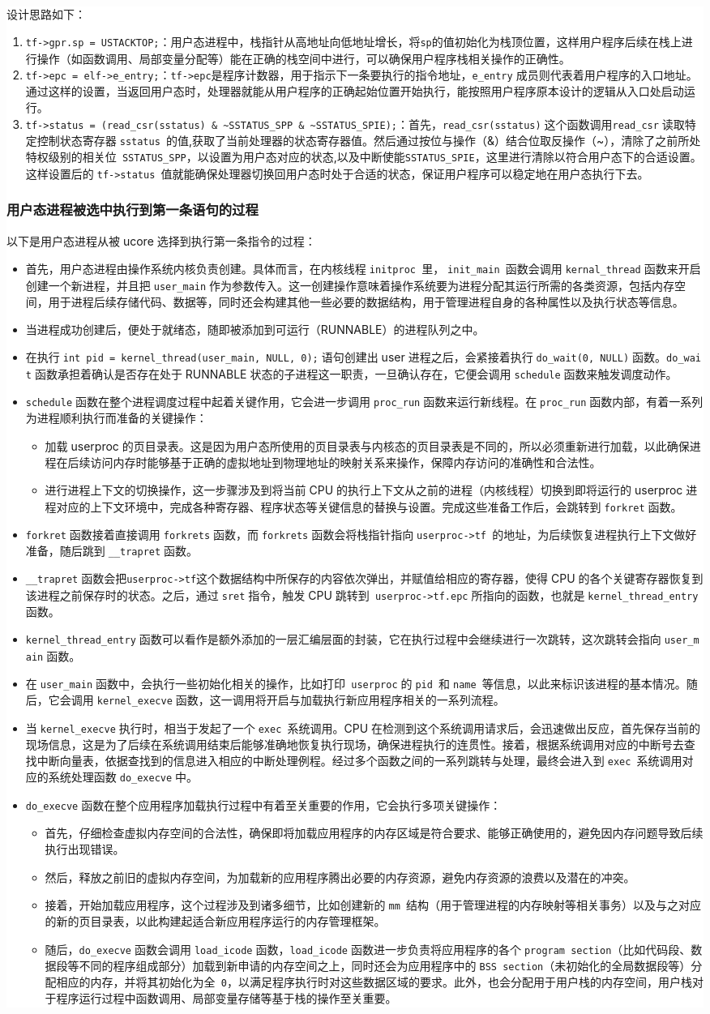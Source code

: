 设计思路如下：

1. `tf->gpr.sp = USTACKTOP;`：用户态进程中，栈指针从高地址向低地址增长，将`sp`的值初始化为栈顶位置，这样用户程序后续在栈上进行操作（如函数调用、局部变量分配等）能在正确的栈空间中进行，可以确保用户程序栈相关操作的正确性。
2. `tf->epc = elf->e_entry;`：`tf->epc`是程序计数器，用于指示下一条要执行的指令地址，`e_entry` 成员则代表着用户程序的入口地址。通过这样的设置，当返回用户态时，处理器就能从用户程序的正确起始位置开始执行，能按照用户程序原本设计的逻辑从入口处启动运行。
3. `tf->status = (read_csr(sstatus) & ~SSTATUS_SPP & ~SSTATUS_SPIE);`：首先，`read_csr(sstatus)` 这个函数调用`read_csr` 读取特定控制状态寄存器 `sstatus `的值,获取了当前处理器的状态寄存器值。然后通过按位与操作（&）结合位取反操作（~），清除了之前所处特权级别的相关位` SSTATUS_SPP`，以设置为用户态对应的状态,以及中断使能`SSTATUS_SPIE`，这里进行清除以符合用户态下的合适设置。这样设置后的 `tf->status `值就能确保处理器切换回用户态时处于合适的状态，保证用户程序可以稳定地在用户态执行下去。


### 用户态进程被选中执行到第一条语句的过程

以下是用户态进程从被 ucore 选择到执行第一条指令的过程：

- 首先，用户态进程由操作系统内核负责创建。具体而言，在内核线程 `initproc `里， `init_main `函数会调用 `kernal_thread` 函数来开启创建一个新进程，并且把 `user_main` 作为参数传入。这一创建操作意味着操作系统要为进程分配其运行所需的各类资源，包括内存空间，用于进程后续存储代码、数据等，同时还会构建其他一些必要的数据结构，用于管理进程自身的各种属性以及执行状态等信息。

- 当进程成功创建后，便处于就绪态，随即被添加到可运行（RUNNABLE）的进程队列之中。

- 在执行 `int pid = kernel_thread(user_main, NULL, 0);` 语句创建出 user 进程之后，会紧接着执行 `do_wait(0, NULL)` 函数。`do_wait` 函数承担着确认是否存在处于 RUNNABLE 状态的子进程这一职责，一旦确认存在，它便会调用 `schedule` 函数来触发调度动作。

- `schedule` 函数在整个进程调度过程中起着关键作用，它会进一步调用 `proc_run` 函数来运行新线程。在 `proc_run` 函数内部，有着一系列为进程顺利执行而准备的关键操作：

  - 加载 userproc 的页目录表。这是因为用户态所使用的页目录表与内核态的页目录表是不同的，所以必须重新进行加载，以此确保进程在后续访问内存时能够基于正确的虚拟地址到物理地址的映射关系来操作，保障内存访问的准确性和合法性。

  - 进行进程上下文的切换操作，这一步骤涉及到将当前 CPU 的执行上下文从之前的进程（内核线程）切换到即将运行的 userproc 进程对应的上下文环境中，完成各种寄存器、程序状态等关键信息的替换与设置。完成这些准备工作后，会跳转到 `forkret` 函数。

- `forkret` 函数接着直接调用 `forkrets` 函数，而 `forkrets` 函数会将栈指针指向 `userproc->tf `的地址，为后续恢复进程执行上下文做好准备，随后跳到 `__trapret` 函数。

- `__trapret` 函数会把` userproc->tf `这个数据结构中所保存的内容依次弹出，并赋值给相应的寄存器，使得 CPU 的各个关键寄存器恢复到该进程之前保存时的状态。之后，通过 `sret` 指令，触发 CPU 跳转到` userproc->tf.epc` 所指向的函数，也就是 `kernel_thread_entry` 函数。

- `kernel_thread_entry` 函数可以看作是额外添加的一层汇编层面的封装，它在执行过程中会继续进行一次跳转，这次跳转会指向 `user_main` 函数。

- 在 `user_main` 函数中，会执行一些初始化相关的操作，比如打印` userproc` 的 `pid `和 `name `等信息，以此来标识该进程的基本情况。随后，它会调用 `kernel_execve` 函数，这一调用将开启与加载执行新应用程序相关的一系列流程。

- 当 `kernel_execve` 执行时，相当于发起了一个 `exec `系统调用。CPU 在检测到这个系统调用请求后，会迅速做出反应，首先保存当前的现场信息，这是为了后续在系统调用结束后能够准确地恢复执行现场，确保进程执行的连贯性。接着，根据系统调用对应的中断号去查找中断向量表，依据查找到的信息进入相应的中断处理例程。经过多个函数之间的一系列跳转与处理，最终会进入到 `exec `系统调用对应的系统处理函数 `do_execve` 中。

- `do_execve` 函数在整个应用程序加载执行过程中有着至关重要的作用，它会执行多项关键操作：

  - 首先，仔细检查虚拟内存空间的合法性，确保即将加载应用程序的内存区域是符合要求、能够正确使用的，避免因内存问题导致后续执行出现错误。

  - 然后，释放之前旧的虚拟内存空间，为加载新的应用程序腾出必要的内存资源，避免内存资源的浪费以及潜在的冲突。

  - 接着，开始加载应用程序，这个过程涉及到诸多细节，比如创建新的 `mm `结构（用于管理进程的内存映射等相关事务）以及与之对应的新的页目录表，以此构建起适合新应用程序运行的内存管理框架。

  - 随后，`do_execve` 函数会调用 `load_icode` 函数，`load_icode` 函数进一步负责将应用程序的各个 `program section`（比如代码段、数据段等不同的程序组成部分）加载到新申请的内存空间之上，同时还会为应用程序中的 `BSS section`（未初始化的全局数据段等）分配相应的内存，并将其初始化为全` 0`，以满足程序执行时对这些数据区域的要求。此外，也会分配用于用户栈的内存空间，用户栈对于程序运行过程中函数调用、局部变量存储等基于栈的操作至关重要。
